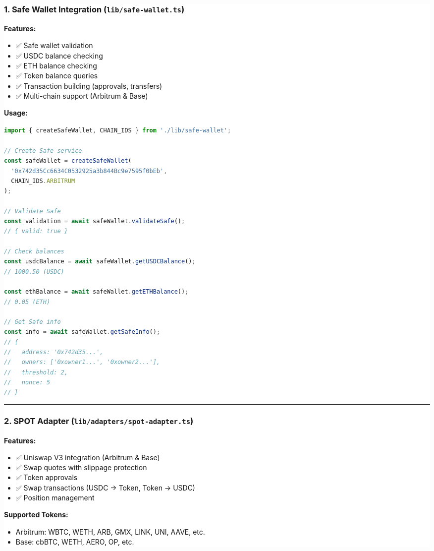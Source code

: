 ### 1. Safe Wallet Integration (`lib/safe-wallet.ts`)

**Features:**
- ✅ Safe wallet validation
- ✅ USDC balance checking
- ✅ ETH balance checking
- ✅ Token balance queries
- ✅ Transaction building (approvals, transfers)
- ✅ Multi-chain support (Arbitrum & Base)

**Usage:**
```typescript
import { createSafeWallet, CHAIN_IDS } from './lib/safe-wallet';

// Create Safe service
const safeWallet = createSafeWallet(
  '0x742d35Cc6634C0532925a3b844Bc9e7595f0bEb',
  CHAIN_IDS.ARBITRUM
);

// Validate Safe
const validation = await safeWallet.validateSafe();
// { valid: true }

// Check balances
const usdcBalance = await safeWallet.getUSDCBalance();
// 1000.50 (USDC)

const ethBalance = await safeWallet.getETHBalance();
// 0.05 (ETH)

// Get Safe info
const info = await safeWallet.getSafeInfo();
// {
//   address: '0x742d35...',
//   owners: ['0xowner1...', '0xowner2...'],
//   threshold: 2,
//   nonce: 5
// }
```

---

### 2. SPOT Adapter (`lib/adapters/spot-adapter.ts`)

**Features:**
- ✅ Uniswap V3 integration (Arbitrum & Base)
- ✅ Swap quotes with slippage protection
- ✅ Token approvals
- ✅ Swap transactions (USDC → Token, Token → USDC)
- ✅ Position management

**Supported Tokens:**
- Arbitrum: WBTC, WETH, ARB, GMX, LINK, UNI, AAVE, etc.
- Base: cbBTC, WETH, AERO, OP, etc.
